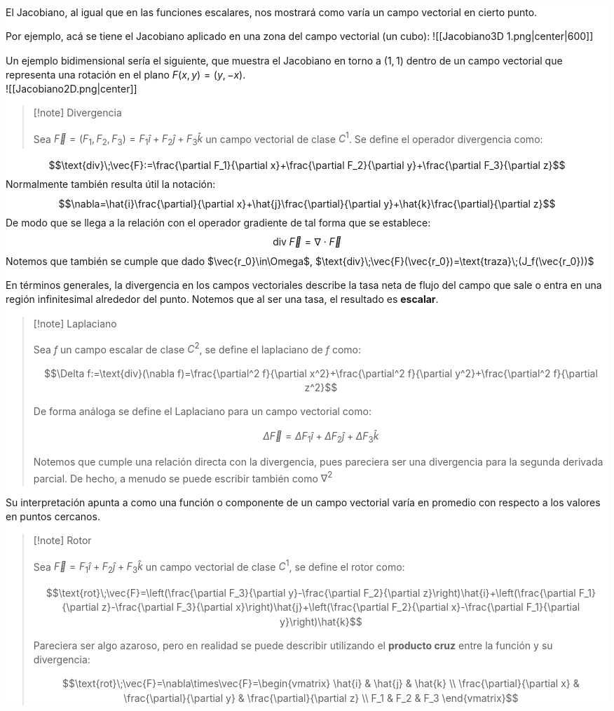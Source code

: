 El Jacobiano, al igual que en las funciones escalares, nos mostrará como varía un campo vectorial en cierto punto.  

Por ejemplo, acá se tiene el Jacobiano aplicado en una zona del campo vectorial (un cubo):
![[Jacobiano3D 1.png|center|600]]

Un ejemplo bidimensional sería el siguiente, que muestra el Jacobiano en torno a $(1,1)$ dentro de un campo vectorial que representa una rotación en el plano $F(x,y)=(y,-x)$.  
![[Jacobiano2D.png|center]]
<div style="page-break-after: always;"></div> 


>[!note] Divergencia 
>
>Sea $\vec{F}=(F_1,F_2,F_3)=F_1\hat{i}+F_2\hat{j}+F_3\hat{k}$ un campo vectorial de clase $C^1$. Se define el operador divergencia como:
>
>
$$\text{div}\;\vec{F}:=\frac{\partial F_1}{\partial x}+\frac{\partial F_2}{\partial y}+\frac{\partial F_3}{\partial z}$$Normalmente también resulta útil la notación: $$\nabla=\hat{i}\frac{\partial}{\partial x}+\hat{j}\frac{\partial}{\partial y}+\hat{k}\frac{\partial}{\partial z}$$De modo que se llega a la relación con el operador gradiente de tal forma que se establece: 
$$\text{div}\;\vec{F}=\nabla\cdot\vec{F}$$Notemos que también se cumple que dado $\vec{r_0}\in\Omega$, $\text{div}\;\vec{F}(\vec{r_0})=\text{traza}\;(J_f(\vec{r_0}))$


En términos generales, la divergencia en los campos vectoriales describe la tasa neta de flujo del campo que sale o entra en una región infinitesimal alrededor del punto. Notemos que al ser una tasa, el resultado es **escalar**. 

>[!note] Laplaciano 
>
>Sea $f$ un campo escalar de clase $C^2$, se define el laplaciano de $f$ como: 
>
>$$\Delta f:=\text{div}(\nabla f)=\frac{\partial^2 f}{\partial x^2}+\frac{\partial^2 f}{\partial y^2}+\frac{\partial^2 f}{\partial z^2}$$
>
>De forma análoga se define el Laplaciano para un campo vectorial como: 
>
>$$\Delta\vec{F}=\Delta F_1\hat{i}+\Delta F_2\hat{j}+\Delta F_3\hat{k}$$
>
>Notemos que cumple una relación directa con la divergencia, pues pareciera ser una divergencia para la segunda derivada parcial. De hecho, a menudo se puede escribir también como $\nabla^2$

Su interpretación apunta a como una función o componente de un campo vectorial varía en promedio con respecto a los valores en puntos cercanos. 

>[!note] Rotor
>
>Sea $\vec{F}=F_1\hat{i}+F_2\hat{j}+F_3\hat{k}$ un campo vectorial de clase $C^1$, se define el rotor como: 
>
>$$\text{rot}\;\vec{F}=\left(\frac{\partial F_3}{\partial y}-\frac{\partial F_2}{\partial z}\right)\hat{i}+\left(\frac{\partial F_1}{\partial z}-\frac{\partial F_3}{\partial x}\right)\hat{j}+\left(\frac{\partial F_2}{\partial x}-\frac{\partial F_1}{\partial y}\right)\hat{k}$$
>
>Pareciera ser algo azaroso, pero en realidad se puede describir utilizando el **producto cruz** entre la función y su divergencia:
>
>$$\text{rot}\;\vec{F}=\nabla\times\vec{F}=\begin{vmatrix}
\hat{i} & \hat{j} & \hat{k} \\
\frac{\partial}{\partial x} & \frac{\partial}{\partial y} & \frac{\partial}{\partial z} \\
F_1 & F_2 & F_3
\end{vmatrix}$$
